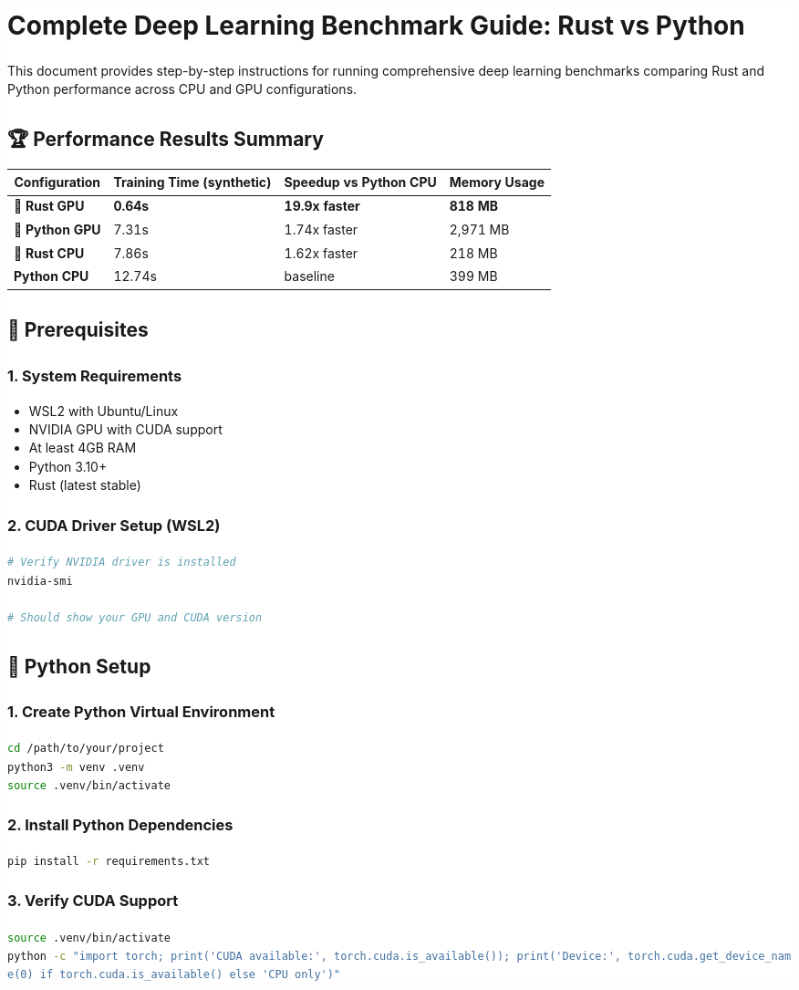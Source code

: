 # Complete Deep Learning Benchmark Guide: Rust vs Python

This document provides step-by-step instructions for running comprehensive deep learning benchmarks comparing Rust and Python performance across CPU and GPU configurations.

## 🏆 Performance Results Summary

| Configuration | Training Time (synthetic) | Speedup vs Python CPU | Memory Usage |
|---------------|---------------------------|----------------------|--------------|
| **🥇 Rust GPU** | **0.64s** | **19.9x faster** | **818 MB** |
| **🥈 Python GPU** | 7.31s | 1.74x faster | 2,971 MB |
| **🥉 Rust CPU** | 7.86s | 1.62x faster | 218 MB |
| **Python CPU** | 12.74s | baseline | 399 MB |

## 🔧 Prerequisites

### 1. System Requirements
- WSL2 with Ubuntu/Linux
- NVIDIA GPU with CUDA support
- At least 4GB RAM
- Python 3.10+
- Rust (latest stable)

### 2. CUDA Driver Setup (WSL2)
```bash
# Verify NVIDIA driver is installed
nvidia-smi

# Should show your GPU and CUDA version
```

## 🐍 Python Setup

### 1. Create Python Virtual Environment
```bash
cd /path/to/your/project
python3 -m venv .venv
source .venv/bin/activate
```

### 2. Install Python Dependencies
```bash
pip install -r requirements.txt
```

### 3. Verify CUDA Support
```bash
source .venv/bin/activate
python -c "import torch; print('CUDA available:', torch.cuda.is_available()); print('Device:', torch.cuda.get_device_name(0) if torch.cuda.is_available() else 'CPU only')"
```
